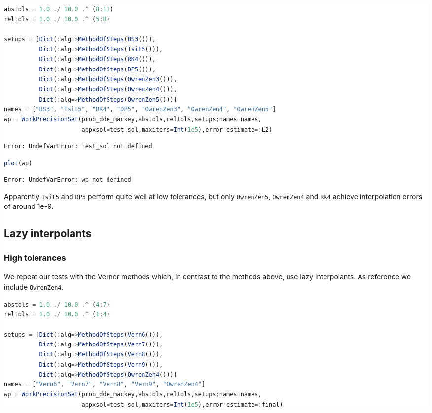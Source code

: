 ````julia
abstols = 1.0 ./ 10.0 .^ (8:11)
reltols = 1.0 ./ 10.0 .^ (5:8)

setups = [Dict(:alg=>MethodOfSteps(BS3())),
          Dict(:alg=>MethodOfSteps(Tsit5())),
          Dict(:alg=>MethodOfSteps(RK4())),
          Dict(:alg=>MethodOfSteps(DP5())),
          Dict(:alg=>MethodOfSteps(OwrenZen3())),
          Dict(:alg=>MethodOfSteps(OwrenZen4())),
          Dict(:alg=>MethodOfSteps(OwrenZen5()))]
names = ["BS3", "Tsit5", "RK4", "DP5", "OwrenZen3", "OwrenZen4", "OwrenZen5"]
wp = WorkPrecisionSet(prob_dde_mackey,abstols,reltols,setups;names=names,
                      appxsol=test_sol,maxiters=Int(1e5),error_estimate=:L2)
````


````
Error: UndefVarError: test_sol not defined
````



````julia
plot(wp)
````


````
Error: UndefVarError: wp not defined
````





Apparently `Tsit5` and `DP5` perform quite well at low tolerances, but only `OwrenZen5`, `OwrenZen4` and `RK4` achieve interpolation errors of around 1e-9.

## Lazy interpolants

### High tolerances

We repeat our tests with the Verner methods which, in contrast to the methods above, use lazy interpolants. As reference we include `OwrenZen4`.

````julia
abstols = 1.0 ./ 10.0 .^ (4:7)
reltols = 1.0 ./ 10.0 .^ (1:4)

setups = [Dict(:alg=>MethodOfSteps(Vern6())),
          Dict(:alg=>MethodOfSteps(Vern7())),
          Dict(:alg=>MethodOfSteps(Vern8())),
          Dict(:alg=>MethodOfSteps(Vern9())),
          Dict(:alg=>MethodOfSteps(OwrenZen4()))]
names = ["Vern6", "Vern7", "Vern8", "Vern9", "OwrenZen4"]
wp = WorkPrecisionSet(prob_dde_mackey,abstols,reltols,setups;names=names,
                      appxsol=test_sol,maxiters=Int(1e5),error_estimate=:final)
````
